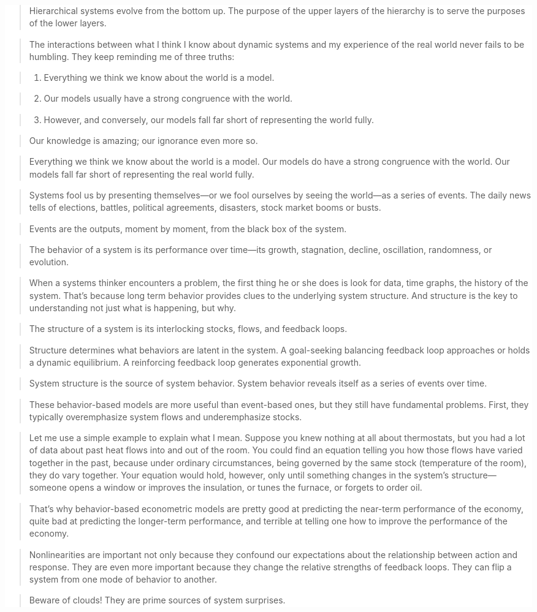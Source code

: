 >  Hierarchical systems evolve from the bottom up. The purpose of the upper layers of the hierarchy is to serve the purposes of the lower layers.

>  The interactions between what I think I know about dynamic systems and my experience of the real world never fails to be humbling. They keep reminding me of three truths:

>  1. Everything we think we know about the world is a model.

>  2. Our models usually have a strong congruence with the world.

>  3. However, and conversely, our models fall far short of representing the world fully.

>  Our knowledge is amazing; our ignorance even more so.

>  Everything we think we know about the world is a model. Our models do have a strong congruence with the world. Our models fall far short of representing the real world fully.

>  Systems fool us by presenting themselves—or we fool ourselves by seeing the world—as a series of events. The daily news tells of elections, battles, political agreements, disasters, stock market booms or busts.

>  Events are the outputs, moment by moment, from the black box of the system.

>  The behavior of a system is its performance over time—its growth, stagnation, decline, oscillation, randomness, or evolution.

>  When a systems thinker encounters a problem, the first thing he or she does is look for data, time graphs, the history of the system. That’s because long term behavior provides clues to the underlying system structure. And structure is the key to understanding not just what is happening, but why.

>  The structure of a system is its interlocking stocks, flows, and feedback loops.

>  Structure determines what behaviors are latent in the system. A goal-seeking balancing feedback loop approaches or holds a dynamic equilibrium. A reinforcing feedback loop generates exponential growth.

>  System structure is the source of system behavior. System behavior reveals itself as a series of events over time.

>  These behavior-based models are more useful than event-based ones, but they still have fundamental problems. First, they typically overemphasize system flows and underemphasize stocks.

>  Let me use a simple example to explain what I mean. Suppose you knew nothing at all about thermostats, but you had a lot of data about past heat flows into and out of the room. You could find an equation telling you how those flows have varied together in the past, because under ordinary circumstances, being governed by the same stock (temperature of the room), they do vary together. Your equation would hold, however, only until something changes in the system’s structure—someone opens a window or improves the insulation, or tunes the furnace, or forgets to order oil.

>  That’s why behavior-based econometric models are pretty good at predicting the near-term performance of the economy, quite bad at predicting the longer-term performance, and terrible at telling one how to improve the performance of the economy.

>  Nonlinearities are important not only because they confound our expectations about the relationship between action and response. They are even more important because they change the relative strengths of feedback loops. They can flip a system from one mode of behavior to another.

>  Beware of clouds! They are prime sources of system surprises.
